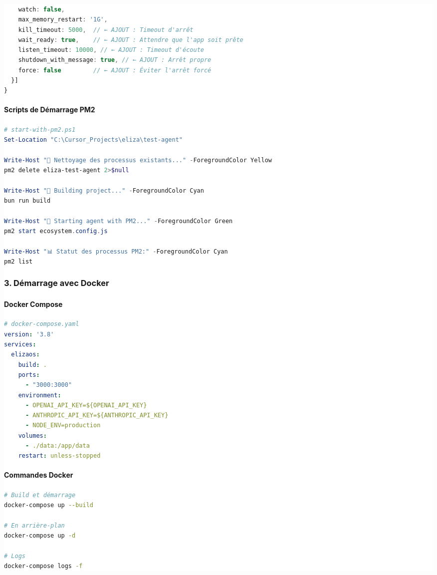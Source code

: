```javascript
    watch: false,
    max_memory_restart: '1G',
    kill_timeout: 5000,  // ← AJOUT : Timeout d'arrêt
    wait_ready: true,    // ← AJOUT : Attendre que l'app soit prête
    listen_timeout: 10000, // ← AJOUT : Timeout d'écoute
    shutdown_with_message: true, // ← AJOUT : Arrêt propre
    force: false         // ← AJOUT : Éviter l'arrêt forcé
  }]
}
```

#### **Scripts de Démarrage PM2**
```powershell
# start-with-pm2.ps1
Set-Location "C:\Cursor_Projects\eliza\test-agent"

Write-Host "🧹 Nettoyage des processus existants..." -ForegroundColor Yellow
pm2 delete eliza-test-agent 2>$null

Write-Host "🔨 Building project..." -ForegroundColor Cyan
bun run build

Write-Host "🚀 Starting agent with PM2..." -ForegroundColor Green
pm2 start ecosystem.config.js

Write-Host "📊 Statut des processus PM2:" -ForegroundColor Cyan
pm2 list
```

### **3. Démarrage avec Docker**

#### **Docker Compose**
```yaml
# docker-compose.yaml
version: '3.8'
services:
  elizaos:
    build: .
    ports:
      - "3000:3000"
    environment:
      - OPENAI_API_KEY=${OPENAI_API_KEY}
      - ANTHROPIC_API_KEY=${ANTHROPIC_API_KEY}
      - NODE_ENV=production
    volumes:
      - ./data:/app/data
    restart: unless-stopped
```

#### **Commandes Docker**
```bash
# Build et démarrage
docker-compose up --build

# En arrière-plan
docker-compose up -d

# Logs
docker-compose logs -f
```
